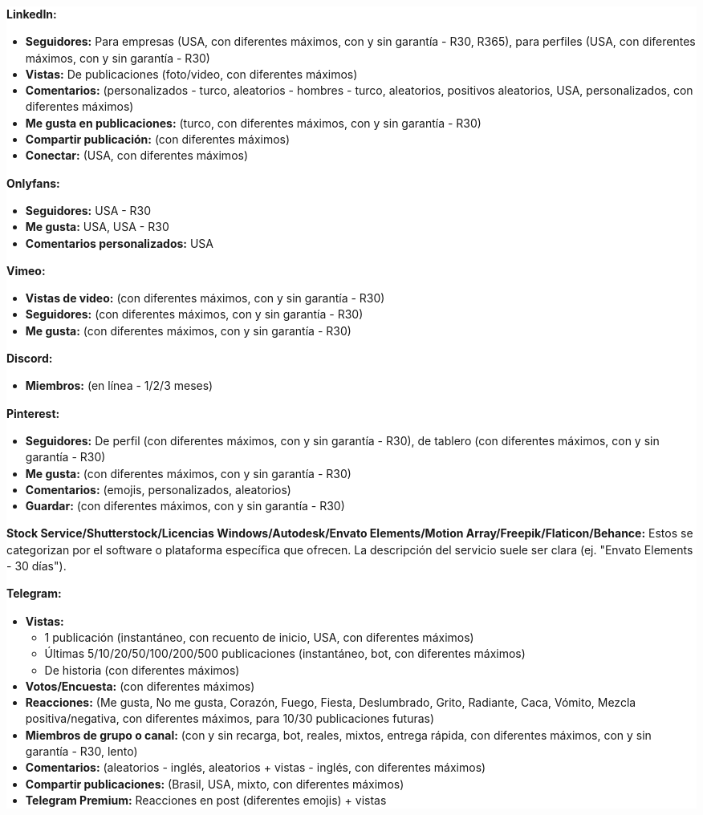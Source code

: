 
**LinkedIn:**

* **Seguidores:** Para empresas (USA, con diferentes máximos, con y sin garantía - R30, R365), para perfiles (USA, con diferentes máximos, con y sin garantía - R30)
* **Vistas:** De publicaciones (foto/video, con diferentes máximos)
* **Comentarios:** (personalizados - turco, aleatorios - hombres - turco, aleatorios, positivos aleatorios, USA, personalizados, con diferentes máximos)
* **Me gusta en publicaciones:** (turco, con diferentes máximos, con y sin garantía - R30)
* **Compartir publicación:** (con diferentes máximos)
* **Conectar:** (USA, con diferentes máximos)


**Onlyfans:**

* **Seguidores:** USA - R30
* **Me gusta:** USA, USA - R30
* **Comentarios personalizados:** USA


**Vimeo:**

* **Vistas de video:** (con diferentes máximos, con y sin garantía - R30)
* **Seguidores:** (con diferentes máximos, con y sin garantía - R30)
* **Me gusta:** (con diferentes máximos, con y sin garantía - R30)


**Discord:**

* **Miembros:** (en línea - 1/2/3 meses)


**Pinterest:**

* **Seguidores:** De perfil (con diferentes máximos, con y sin garantía - R30), de tablero (con diferentes máximos, con y sin garantía - R30)
* **Me gusta:** (con diferentes máximos, con y sin garantía - R30)
* **Comentarios:** (emojis, personalizados, aleatorios)
* **Guardar:** (con diferentes máximos, con y sin garantía - R30)


**Stock Service/Shutterstock/Licencias Windows/Autodesk/Envato Elements/Motion Array/Freepik/Flaticon/Behance:**  Estos se categorizan por el software o plataforma específica que ofrecen.  La descripción del servicio suele ser clara (ej. "Envato Elements - 30 días").


**Telegram:**

* **Vistas:**
    * 1 publicación (instantáneo, con recuento de inicio, USA, con diferentes máximos)
    * Últimas 5/10/20/50/100/200/500 publicaciones (instantáneo, bot, con diferentes máximos)
    * De historia (con diferentes máximos)
* **Votos/Encuesta:** (con diferentes máximos)
* **Reacciones:** (Me gusta, No me gusta, Corazón, Fuego, Fiesta, Deslumbrado, Grito, Radiante, Caca, Vómito, Mezcla positiva/negativa, con diferentes máximos, para 10/30 publicaciones futuras)
* **Miembros de grupo o canal:** (con y sin recarga, bot, reales, mixtos, entrega rápida, con diferentes máximos, con y sin garantía - R30, lento)
* **Comentarios:** (aleatorios - inglés, aleatorios + vistas - inglés, con diferentes máximos)
* **Compartir publicaciones:** (Brasil, USA, mixto, con diferentes máximos)
* **Telegram Premium:** Reacciones en post (diferentes emojis) + vistas

